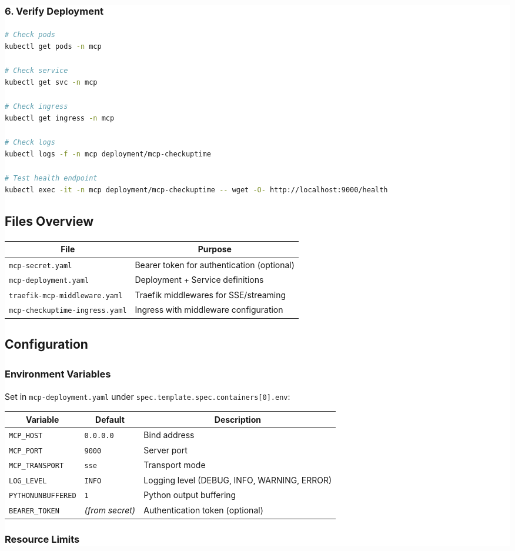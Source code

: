 ### 6. Verify Deployment

```bash
# Check pods
kubectl get pods -n mcp

# Check service
kubectl get svc -n mcp

# Check ingress
kubectl get ingress -n mcp

# Check logs
kubectl logs -f -n mcp deployment/mcp-checkuptime

# Test health endpoint
kubectl exec -it -n mcp deployment/mcp-checkuptime -- wget -O- http://localhost:9000/health
```

## Files Overview

| File | Purpose |
|------|---------|
| `mcp-secret.yaml` | Bearer token for authentication (optional) |
| `mcp-deployment.yaml` | Deployment + Service definitions |
| `traefik-mcp-middleware.yaml` | Traefik middlewares for SSE/streaming |
| `mcp-checkuptime-ingress.yaml` | Ingress with middleware configuration |

## Configuration

### Environment Variables

Set in `mcp-deployment.yaml` under `spec.template.spec.containers[0].env`:

| Variable | Default | Description |
|----------|---------|-------------|
| `MCP_HOST` | `0.0.0.0` | Bind address |
| `MCP_PORT` | `9000` | Server port |
| `MCP_TRANSPORT` | `sse` | Transport mode |
| `LOG_LEVEL` | `INFO` | Logging level (DEBUG, INFO, WARNING, ERROR) |
| `PYTHONUNBUFFERED` | `1` | Python output buffering |
| `BEARER_TOKEN` | _(from secret)_ | Authentication token (optional) |

### Resource Limits
